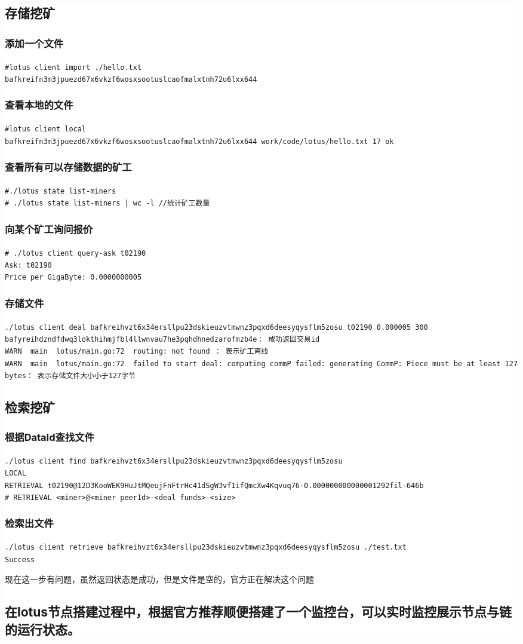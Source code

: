 ## 存储挖矿
### 添加一个文件
```
#lotus client import ./hello.txt
bafkreifn3m3jpuezd67x6vkzf6wosxsootuslcaofmalxtnh72u6lxx644
```
### 查看本地的文件
```
#lotus client local
bafkreifn3m3jpuezd67x6vkzf6wosxsootuslcaofmalxtnh72u6lxx644 work/code/lotus/hello.txt 17 ok
```
### 查看所有可以存储数据的矿工
```
#./lotus state list-miners
# ./lotus state list-miners | wc -l //统计矿工数量
```
### 向某个矿工询问报价
```
# ./lotus client query-ask t02190
Ask: t02190
Price per GigaByte: 0.0000000005
```
### 存储文件
```
./lotus client deal bafkreihvzt6x34ersllpu23dskieuzvtmwnz3pqxd6deesyqysflm5zosu t02190 0.000005 300
bafyreihdzndfdwq3lokthihmjfbl4llwnvau7he3pqhdhnedzarofmzb4e： 成功返回交易id
WARN  main  lotus/main.go:72  routing: not found ： 表示矿工离线
WARN  main  lotus/main.go:72  failed to start deal: computing commP failed: generating CommP: Piece must be at least 127 bytes： 表示存储文件大小小于127字节
```

## 检索挖矿
### 根据DataId查找文件
```
./lotus client find bafkreihvzt6x34ersllpu23dskieuzvtmwnz3pqxd6deesyqysflm5zosu
LOCAL
RETRIEVAL t02190@12D3KooWEK9HuJtMQeujFnFtrHc41dSgW3vf1ifQmcXw4Kqvuq76-0.000000000000001292fil-646b
# RETRIEVAL <miner>@<miner peerId>-<deal funds>-<size>
```

### 检索出文件
```
./lotus client retrieve bafkreihvzt6x34ersllpu23dskieuzvtmwnz3pqxd6deesyqysflm5zosu ./test.txt
Success
```
现在这一步有问题，虽然返回状态是成功，但是文件是空的，官方正在解决这个问题

## 在lotus节点搭建过程中，根据官方推荐顺便搭建了一个监控台，可以实时监控展示节点与链的运行状态。
